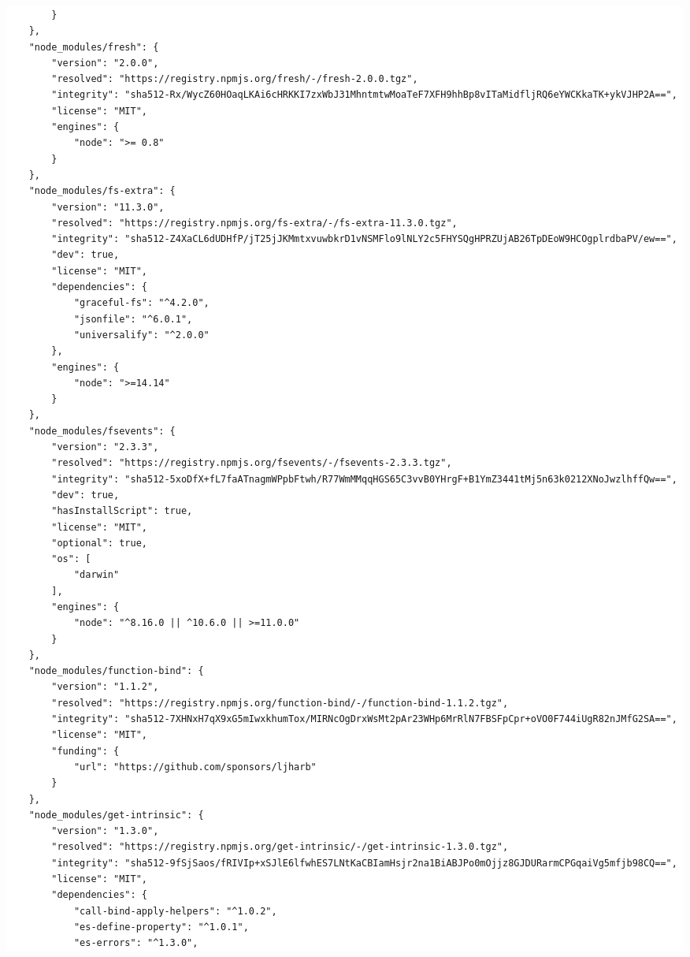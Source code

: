			}
		},
		"node_modules/fresh": {
			"version": "2.0.0",
			"resolved": "https://registry.npmjs.org/fresh/-/fresh-2.0.0.tgz",
			"integrity": "sha512-Rx/WycZ60HOaqLKAi6cHRKKI7zxWbJ31MhntmtwMoaTeF7XFH9hhBp8vITaMidfljRQ6eYWCKkaTK+ykVJHP2A==",
			"license": "MIT",
			"engines": {
				"node": ">= 0.8"
			}
		},
		"node_modules/fs-extra": {
			"version": "11.3.0",
			"resolved": "https://registry.npmjs.org/fs-extra/-/fs-extra-11.3.0.tgz",
			"integrity": "sha512-Z4XaCL6dUDHfP/jT25jJKMmtxvuwbkrD1vNSMFlo9lNLY2c5FHYSQgHPRZUjAB26TpDEoW9HCOgplrdbaPV/ew==",
			"dev": true,
			"license": "MIT",
			"dependencies": {
				"graceful-fs": "^4.2.0",
				"jsonfile": "^6.0.1",
				"universalify": "^2.0.0"
			},
			"engines": {
				"node": ">=14.14"
			}
		},
		"node_modules/fsevents": {
			"version": "2.3.3",
			"resolved": "https://registry.npmjs.org/fsevents/-/fsevents-2.3.3.tgz",
			"integrity": "sha512-5xoDfX+fL7faATnagmWPpbFtwh/R77WmMMqqHGS65C3vvB0YHrgF+B1YmZ3441tMj5n63k0212XNoJwzlhffQw==",
			"dev": true,
			"hasInstallScript": true,
			"license": "MIT",
			"optional": true,
			"os": [
				"darwin"
			],
			"engines": {
				"node": "^8.16.0 || ^10.6.0 || >=11.0.0"
			}
		},
		"node_modules/function-bind": {
			"version": "1.1.2",
			"resolved": "https://registry.npmjs.org/function-bind/-/function-bind-1.1.2.tgz",
			"integrity": "sha512-7XHNxH7qX9xG5mIwxkhumTox/MIRNcOgDrxWsMt2pAr23WHp6MrRlN7FBSFpCpr+oVO0F744iUgR82nJMfG2SA==",
			"license": "MIT",
			"funding": {
				"url": "https://github.com/sponsors/ljharb"
			}
		},
		"node_modules/get-intrinsic": {
			"version": "1.3.0",
			"resolved": "https://registry.npmjs.org/get-intrinsic/-/get-intrinsic-1.3.0.tgz",
			"integrity": "sha512-9fSjSaos/fRIVIp+xSJlE6lfwhES7LNtKaCBIamHsjr2na1BiABJPo0mOjjz8GJDURarmCPGqaiVg5mfjb98CQ==",
			"license": "MIT",
			"dependencies": {
				"call-bind-apply-helpers": "^1.0.2",
				"es-define-property": "^1.0.1",
				"es-errors": "^1.3.0",